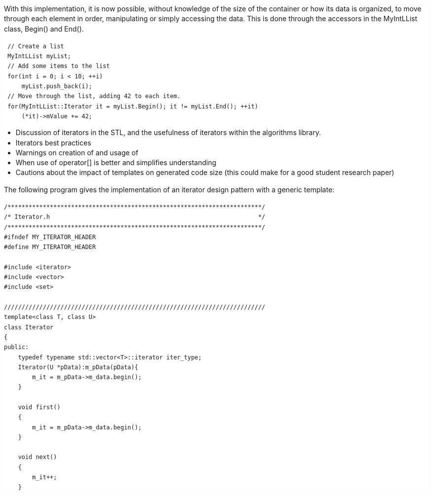 
With this implementation, it is now possible, without knowledge of the size of the container or how its data is organized, to move through each element in order, manipulating or simply accessing the data. This is done through the accessors in the MyIntLList class, Begin() and End().
    
    
     // Create a list
     MyIntLList myList;
     // Add some items to the list
     for(int i = 0; i < 10; ++i)
         myList.push_back(i);
     // Move through the list, adding 42 to each item.
     for(MyIntLList::Iterator it = myList.Begin(); it != myList.End(); ++it)
         (*it)->mValue += 42;
    

  * Discussion of iterators in the STL, and the usefulness of iterators within the algorithms library.
  * Iterators best practices
  * Warnings on creation of and usage of
  * When use of operator[] is better and simplifies understanding
  * Cautions about the impact of templates on generated code size (this could make for a good student research paper)

The following program gives the implementation of an iterator design pattern with a generic template:
    
    
    /************************************************************************/
    /* Iterator.h                                                           */
    /************************************************************************/
    #ifndef MY_ITERATOR_HEADER
    #define MY_ITERATOR_HEADER
    
    #include <iterator>
    #include <vector>
    #include <set>
    
    //////////////////////////////////////////////////////////////////////////
    template<class T, class U>
    class Iterator
    {
    public:
    	typedef typename std::vector<T>::iterator iter_type;
    	Iterator(U *pData):m_pData(pData){
    		m_it = m_pData->m_data.begin();
    	}
    
    	void first()
    	{
    		m_it = m_pData->m_data.begin();
    	}
    
    	void next()
    	{
    		m_it++;
    	}
    